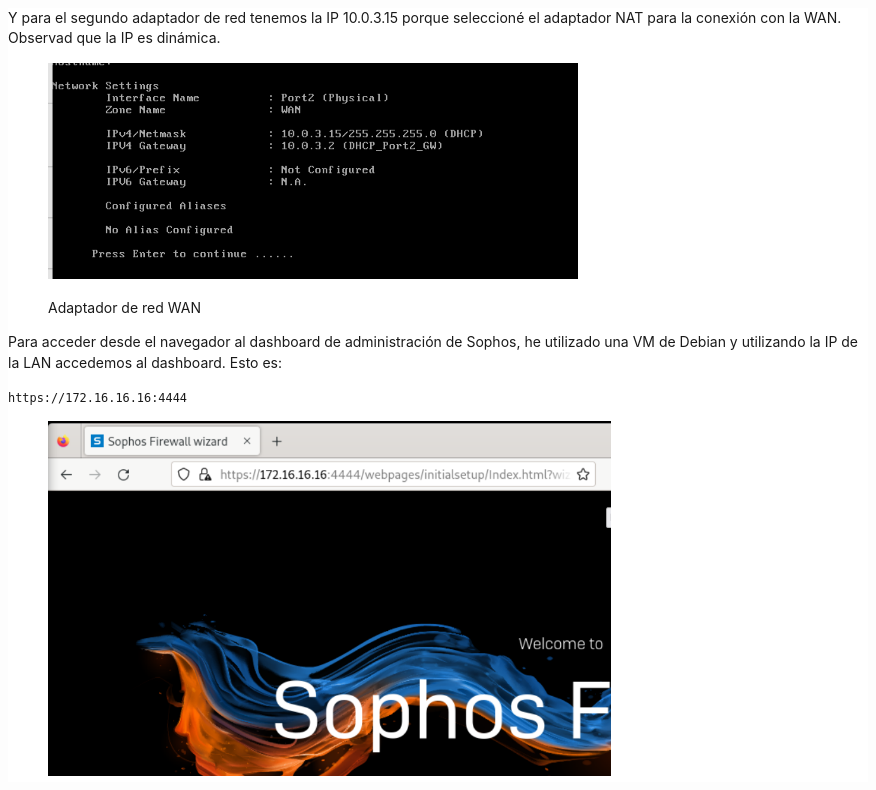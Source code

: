 Y para el segundo adaptador de red tenemos la IP 10.0.3.15 porque seleccioné el adaptador NAT para la conexión con la WAN. Observad que la IP es dinámica.

<figure><img src="../../../../.gitbook/assets/image (298).png" alt="" width="530"><figcaption><p>Adaptador de red WAN</p></figcaption></figure>

Para acceder desde el navegador al dashboard de administración de Sophos, he utilizado una VM de Debian y utilizando la IP de la LAN accedemos al dashboard. Esto es:&#x20;

```
https://172.16.16.16:4444
```

<figure><img src="../../../../.gitbook/assets/image (300).png" alt="" width="563"><figcaption></figcaption></figure>
